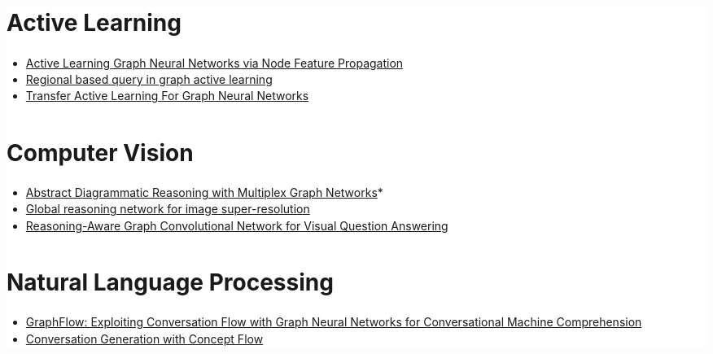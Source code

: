 # Active Learning
- [Active Learning Graph Neural Networks via Node Feature Propagation](https://openreview.net/forum?id=HylwpREtDr)
- [Regional based query in graph active learning](https://openreview.net/forum?id=BkeHt34Fwr)
- [Transfer Active Learning For Graph Neural Networks](https://openreview.net/forum?id=BklOXeBFDS)



# Computer Vision
- [Abstract Diagrammatic Reasoning with Multiplex Graph Networks](https://openreview.net/forum?id=ByxQB1BKwH)*
- [Global reasoning network for image super-resolution](https://openreview.net/forum?id=S1gE6TEYDB)
- [Reasoning-Aware Graph Convolutional Network for Visual Question Answering](https://openreview.net/forum?id=SkgPvlSYwS)



# Natural Language Processing
- [GraphFlow: Exploiting Conversation Flow with Graph Neural Networks for Conversational Machine Comprehension](https://openreview.net/forum?id=rkgi6JSYvB)
- [Conversation Generation with Concept Flow](https://openreview.net/forum?id=B1lOzpVtDB)
